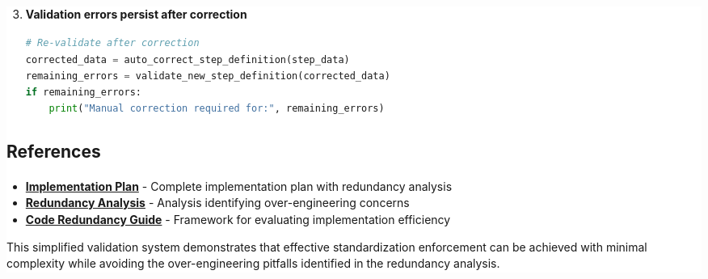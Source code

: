 3. **Validation errors persist after correction**
   ```python
   # Re-validate after correction
   corrected_data = auto_correct_step_definition(step_data)
   remaining_errors = validate_new_step_definition(corrected_data)
   if remaining_errors:
       print("Manual correction required for:", remaining_errors)
   ```

## References

- **[Implementation Plan](../../slipbox/2_project_planning/2025-09-05_hybrid_registry_standardization_enforcement_implementation_plan.md)** - Complete implementation plan with redundancy analysis
- **[Redundancy Analysis](../../slipbox/4_analysis/step_definition_standardization_enforcement_design_redundancy_analysis.md)** - Analysis identifying over-engineering concerns
- **[Code Redundancy Guide](../../slipbox/1_design/code_redundancy_evaluation_guide.md)** - Framework for evaluating implementation efficiency

This simplified validation system demonstrates that effective standardization enforcement can be achieved with minimal complexity while avoiding the over-engineering pitfalls identified in the redundancy analysis.
